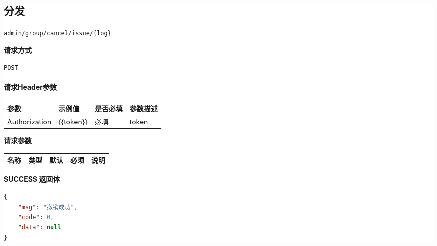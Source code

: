 ## 分发

`admin/group/cancel/issue/{log}`

**请求方式**

`POST`

#### 请求Header参数

| 参数          | 示例值    | 是否必填 | 参数描述 |
| :------------ | :-------- | :------- | :------- |
| Authorization | {{token}} | 必填     | token    |

**请求参数**

|   名称   |  类型  | 默认 | 必须 |                说明                 |
| :------: | :----: | :--: | :--: | :---------------------------------: |

**SUCCESS 返回体**

```json
{
    "msg": "撤销成功",
    "code": 0,
    "data": null
}
```